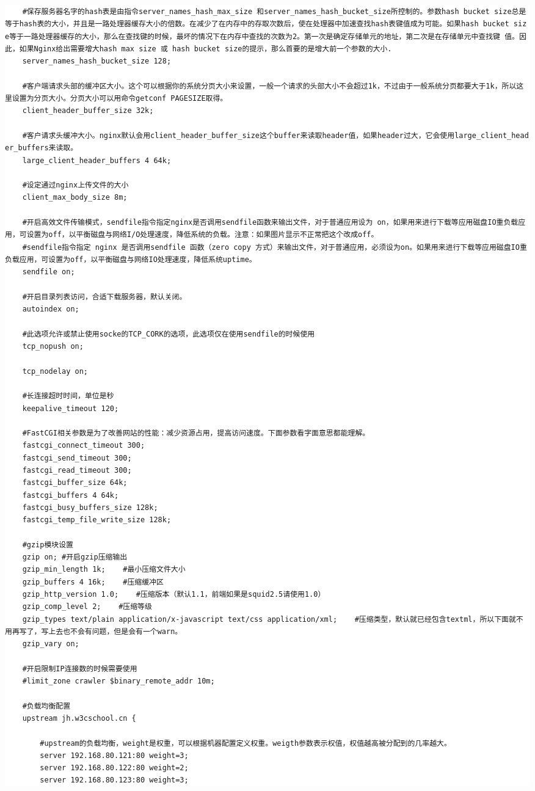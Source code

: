 ```nginx
    #保存服务器名字的hash表是由指令server_names_hash_max_size 和server_names_hash_bucket_size所控制的。参数hash bucket size总是等于hash表的大小，并且是一路处理器缓存大小的倍数。在减少了在内存中的存取次数后，使在处理器中加速查找hash表键值成为可能。如果hash bucket size等于一路处理器缓存的大小，那么在查找键的时候，最坏的情况下在内存中查找的次数为2。第一次是确定存储单元的地址，第二次是在存储单元中查找键 值。因此，如果Nginx给出需要增大hash max size 或 hash bucket size的提示，那么首要的是增大前一个参数的大小.
    server_names_hash_bucket_size 128;

    #客户端请求头部的缓冲区大小。这个可以根据你的系统分页大小来设置，一般一个请求的头部大小不会超过1k，不过由于一般系统分页都要大于1k，所以这里设置为分页大小。分页大小可以用命令getconf PAGESIZE取得。
    client_header_buffer_size 32k;

    #客户请求头缓冲大小。nginx默认会用client_header_buffer_size这个buffer来读取header值，如果header过大，它会使用large_client_header_buffers来读取。
    large_client_header_buffers 4 64k;

    #设定通过nginx上传文件的大小
    client_max_body_size 8m;

    #开启高效文件传输模式，sendfile指令指定nginx是否调用sendfile函数来输出文件，对于普通应用设为 on，如果用来进行下载等应用磁盘IO重负载应用，可设置为off，以平衡磁盘与网络I/O处理速度，降低系统的负载。注意：如果图片显示不正常把这个改成off。
    #sendfile指令指定 nginx 是否调用sendfile 函数（zero copy 方式）来输出文件，对于普通应用，必须设为on。如果用来进行下载等应用磁盘IO重负载应用，可设置为off，以平衡磁盘与网络IO处理速度，降低系统uptime。
    sendfile on;

    #开启目录列表访问，合适下载服务器，默认关闭。
    autoindex on;

    #此选项允许或禁止使用socke的TCP_CORK的选项，此选项仅在使用sendfile的时候使用
    tcp_nopush on;
     
    tcp_nodelay on;

    #长连接超时时间，单位是秒
    keepalive_timeout 120;

    #FastCGI相关参数是为了改善网站的性能：减少资源占用，提高访问速度。下面参数看字面意思都能理解。
    fastcgi_connect_timeout 300;
    fastcgi_send_timeout 300;
    fastcgi_read_timeout 300;
    fastcgi_buffer_size 64k;
    fastcgi_buffers 4 64k;
    fastcgi_busy_buffers_size 128k;
    fastcgi_temp_file_write_size 128k;

    #gzip模块设置
    gzip on; #开启gzip压缩输出
    gzip_min_length 1k;    #最小压缩文件大小
    gzip_buffers 4 16k;    #压缩缓冲区
    gzip_http_version 1.0;    #压缩版本（默认1.1，前端如果是squid2.5请使用1.0）
    gzip_comp_level 2;    #压缩等级
    gzip_types text/plain application/x-javascript text/css application/xml;    #压缩类型，默认就已经包含textml，所以下面就不用再写了，写上去也不会有问题，但是会有一个warn。
    gzip_vary on;

    #开启限制IP连接数的时候需要使用
    #limit_zone crawler $binary_remote_addr 10m;

    #负载均衡配置
    upstream jh.w3cschool.cn {
     
        #upstream的负载均衡，weight是权重，可以根据机器配置定义权重。weigth参数表示权值，权值越高被分配到的几率越大。
        server 192.168.80.121:80 weight=3;
        server 192.168.80.122:80 weight=2;
        server 192.168.80.123:80 weight=3;
```